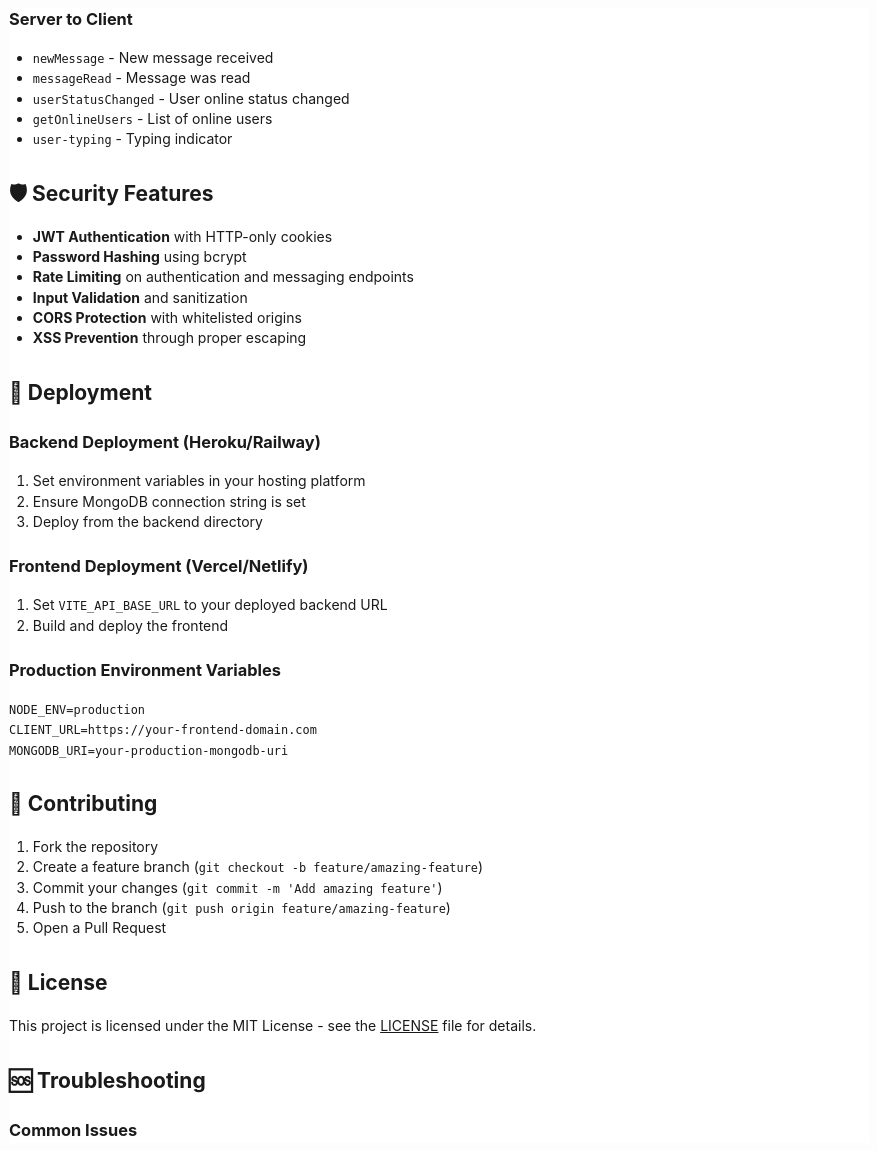 ### Server to Client
- `newMessage` - New message received
- `messageRead` - Message was read
- `userStatusChanged` - User online status changed
- `getOnlineUsers` - List of online users
- `user-typing` - Typing indicator

## 🛡 Security Features

- **JWT Authentication** with HTTP-only cookies
- **Password Hashing** using bcrypt
- **Rate Limiting** on authentication and messaging endpoints
- **Input Validation** and sanitization
- **CORS Protection** with whitelisted origins
- **XSS Prevention** through proper escaping

## 🚀 Deployment

### Backend Deployment (Heroku/Railway)
1. Set environment variables in your hosting platform
2. Ensure MongoDB connection string is set
3. Deploy from the backend directory

### Frontend Deployment (Vercel/Netlify)
1. Set `VITE_API_BASE_URL` to your deployed backend URL
2. Build and deploy the frontend

### Production Environment Variables
```env
NODE_ENV=production
CLIENT_URL=https://your-frontend-domain.com
MONGODB_URI=your-production-mongodb-uri
```

## 🤝 Contributing

1. Fork the repository
2. Create a feature branch (`git checkout -b feature/amazing-feature`)
3. Commit your changes (`git commit -m 'Add amazing feature'`)
4. Push to the branch (`git push origin feature/amazing-feature`)
5. Open a Pull Request

## 📝 License

This project is licensed under the MIT License - see the [LICENSE](LICENSE) file for details.

## 🆘 Troubleshooting

### Common Issues
